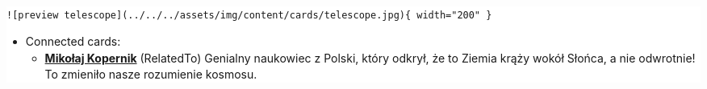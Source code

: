     ![preview telescope](../../../assets/img/content/cards/telescope.jpg){ width="200" }

- Connected cards:
    - **[Mikołaj Kopernik](../cards/index.md#nicolaus_copernicus)** (RelatedTo)
    Genialny naukowiec z Polski, który odkrył, że to Ziemia krąży wokół Słońca, a nie odwrotnie! To zmieniło nasze rozumienie kosmosu.
